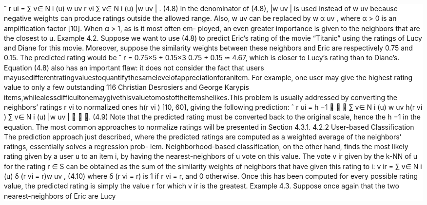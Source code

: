 ˆ r ui =
∑
v∈ N i (u)
w uv r vi
∑
v∈ N i (u)
|w uv |
. (4.8)
In the denominator of (4.8), |w uv | is used instead of w uv because negative weights
can produce ratings outside the allowed range. Also, w uv can be replaced by w α
uv ,
where α > 0 is an amplification factor [10]. When α > 1, as is it most often em-
ployed, an even greater importance is given to the neighbors that are the closest to
u.
Example 4.2. Suppose we want to use (4.8) to predict Eric’s rating of the movie
“Titanic” using the ratings of Lucy and Diane for this movie. Moreover, suppose the
similarity weights between these neighbors and Eric are respectively 0.75 and 0.15.
The predicted rating would be
ˆ r =
0.75×5 + 0.15×3
0.75 + 0.15
≃ 4.67,
which is closer to Lucy’s rating than to Diane’s.
Equation (4.8) also has an important flaw: it does not consider the fact that users
mayusedifferentratingvaluestoquantifythesamelevelofappreciationforanitem.
For example, one user may give the highest rating value to only a few outstanding
116 Christian Desrosiers and George Karypis
items,whilealessdifficultonemaygivethisvaluetomostoftheitemshelikes.This
problem is usually addressed by converting the neighbors’ ratings r vi to normalized
ones h(r vi ) [10, 60], giving the following prediction:
ˆ r ui = h −1



∑
v∈ N i (u)
w uv h(r vi )
∑
v∈ N i (u)
|w uv |


.
(4.9)
Note that the predicted rating must be converted back to the original scale, hence
the h −1 in the equation. The most common approaches to normalize ratings will be
presented in Section 4.3.1.
4.2.2 User-based Classification
The prediction approach just described, where the predicted ratings are computed as
a weighted average of the neighbors’ ratings, essentially solves a regression prob-
lem. Neighborhood-based classification, on the other hand, finds the most likely
rating given by a user u to an item i, by having the nearest-neighbors of u vote on
this value. The vote v ir given by the k-NN of u for the rating r ∈ S can be obtained
as the sum of the similarity weights of neighbors that have given this rating to i:
v ir =
∑
v∈ N i (u)
δ (r vi = r)w uv , (4.10)
where δ (r vi = r) is 1 if r vi = r, and 0 otherwise. Once this has been computed for
every possible rating value, the predicted rating is simply the value r for which v ir
is the greatest.
Example 4.3. Suppose once again that the two nearest-neighbors of Eric are Lucy